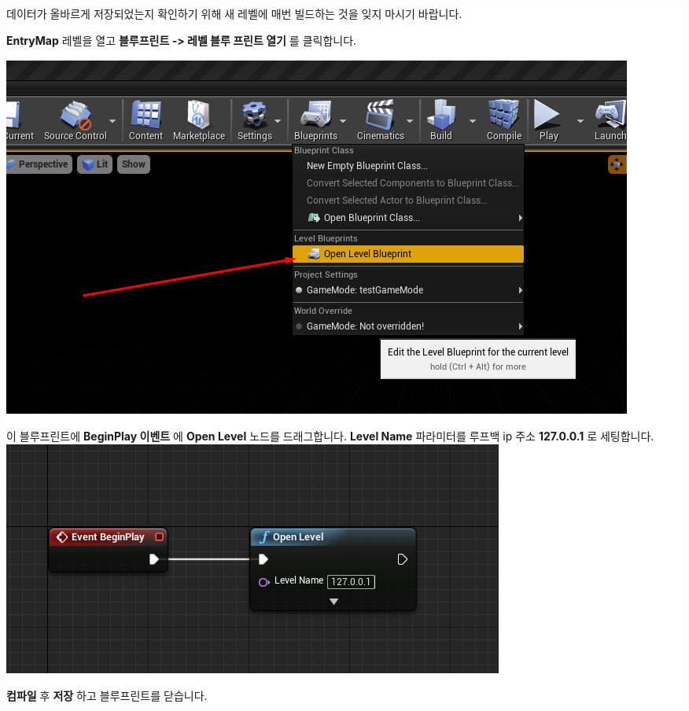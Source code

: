 데이터가 올바르게 저장되었는지 확인하기 위해 새 레벨에 매번 빌드하는 것을 잊지 마시기 바랍니다.

**EntryMap** 레벨을 열고 **블루프린트 -> 레벨 블루 프린트 열기** 를 클릭합니다.

![Openlevel](Images/Openlevel.png)

이 블루프린트에 **BeginPlay 이벤트** 에 **Open Level** 노드를 드래그합니다. **Level Name** 파라미터를 루프백 ip 주소 **127.0.0.1** 로 세팅합니다.![Ip](Images/Ip.png)

**컴파일** 후 **저장** 하고 블루프린트를 닫습니다.
